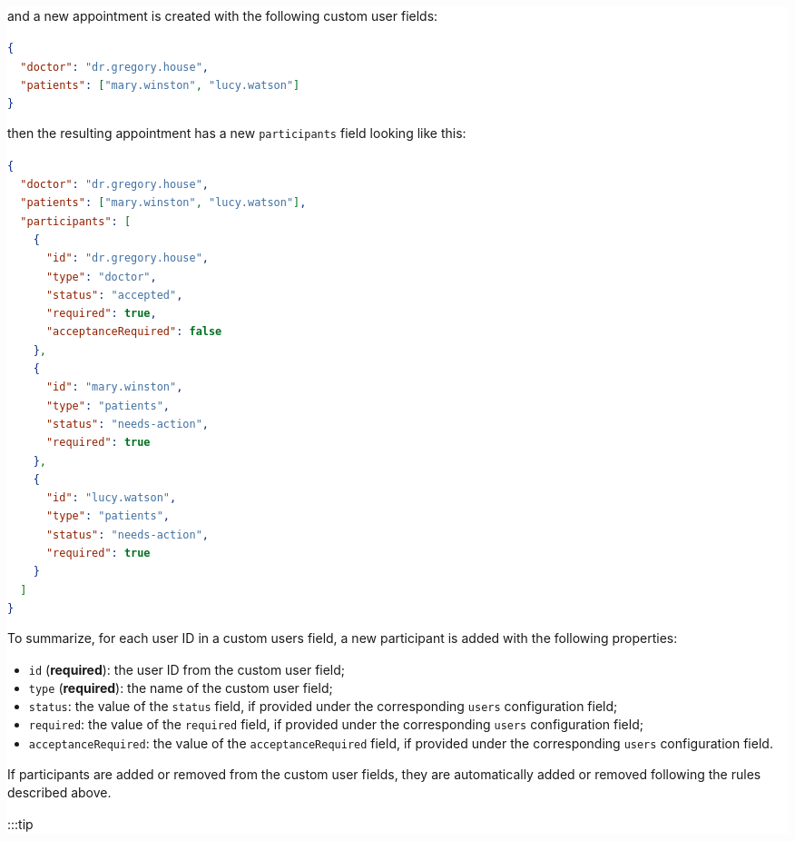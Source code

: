 and a new appointment is created with the following custom user fields:

```json
{
  "doctor": "dr.gregory.house",
  "patients": ["mary.winston", "lucy.watson"]
}
```

then the resulting appointment has a new `participants` field looking like this:

```json
{
  "doctor": "dr.gregory.house",
  "patients": ["mary.winston", "lucy.watson"],
  "participants": [
    {
      "id": "dr.gregory.house",
      "type": "doctor",
      "status": "accepted",
      "required": true,
      "acceptanceRequired": false
    },
    {
      "id": "mary.winston",
      "type": "patients",
      "status": "needs-action",
      "required": true
    },
    {
      "id": "lucy.watson",
      "type": "patients",
      "status": "needs-action",
      "required": true
    }
  ]
}
```

To summarize, for each user ID in a custom users field, a new participant is added with the following properties:

- `id` (**required**): the user ID from the custom user field;
- `type` (**required**): the name of the custom user field;
- `status`: the value of the `status` field, if provided under the corresponding `users` configuration field; 
- `required`: the value of the `required` field, if provided under the corresponding `users` configuration field;
- `acceptanceRequired`: the value of the `acceptanceRequired` field, if provided under the corresponding `users` configuration field.

If participants are added or removed from the custom user fields, they are automatically added or removed following the rules described above.

:::tip


[crud-service-doc]: /runtime-components/plugins/crud-service/10_overview_and_usage.md "CRUD Service official documentation"
[messaging-service-doc]: /runtime-components/plugins/messaging-service/10_overview.md "Messaging Service official documentation"
[notification-manager-doc]: /runtime-components/plugins/messaging-service/10_overview.md "Notification Manager"
[timer-service-doc]: /runtime-components/plugins/timer-service/10_overview.md "Timer Service official documentation"
[teleconsultation-service-doc]: /runtime-components/plugins/teleconsultation-service-backend/10_overview.md "Teleconsultation Service official documentation"
[fhir-participation-status]: https://www.hl7.org/fhir/valueset-participationstatus.html
[overview]: /runtime-components/plugins/appointment-manager/10_overview.md "Overview page"
[flexible-slots]: /runtime-components/plugins/appointment-manager/10_overview.md#flexible-slots "Flexible slots | Availabilities and slots | Overview"
[participant-status]: /runtime-components/plugins/appointment-manager/10_overview.md#participant-status "Participant status | User participants | Appointments | Overview"
[service-configuration]: #service-configuration "Service configuration | Configuration"
[environment-variables]: #environment-variables "Environment variables | Configuration"
[crud-availabilities]: #availabilities-crud-collection "Availabilities CRUD collection | CRUD collections | Configuration"
[crud-exceptions]: #exceptions-crud-collection "Exceptions CRUD collection | CRUD collections | Configuration"
[crud-appointments]: #appointments-crud-collection "Appointments CRUD collection | CRUD collections | Configuration"
[crud-users]: #users-crud-collection
[appointments-mode]: #appointments-mode "Appointments mode | Configuration"
[full-mode]: #full-mode "Full mode | Configuration"
[users]: #users "Users | Service configuration | Configuration"
[is-participant-status-available]: #isparticipantstatusavailable "`isParticipantStatusAvailable` | Service configuration | Configuration"
[is-user-available]: #isuseravailable
[create-availability]: /runtime-components/plugins/appointment-manager/30_usage.md#post-availabilities "POST /availabilities/ | Availabilities | Usage"
[update-availability]: /runtime-components/plugins/appointment-manager/30_usage.md#patch-availabilitiesid "PATCH /availabilities/:id | Availabilities | Usage"
[fhir-participationstatus]: https://www.hl7.org/fhir/valueset-participationstatus.html "Valueset-participationstatus - FHIR v5.0.0"